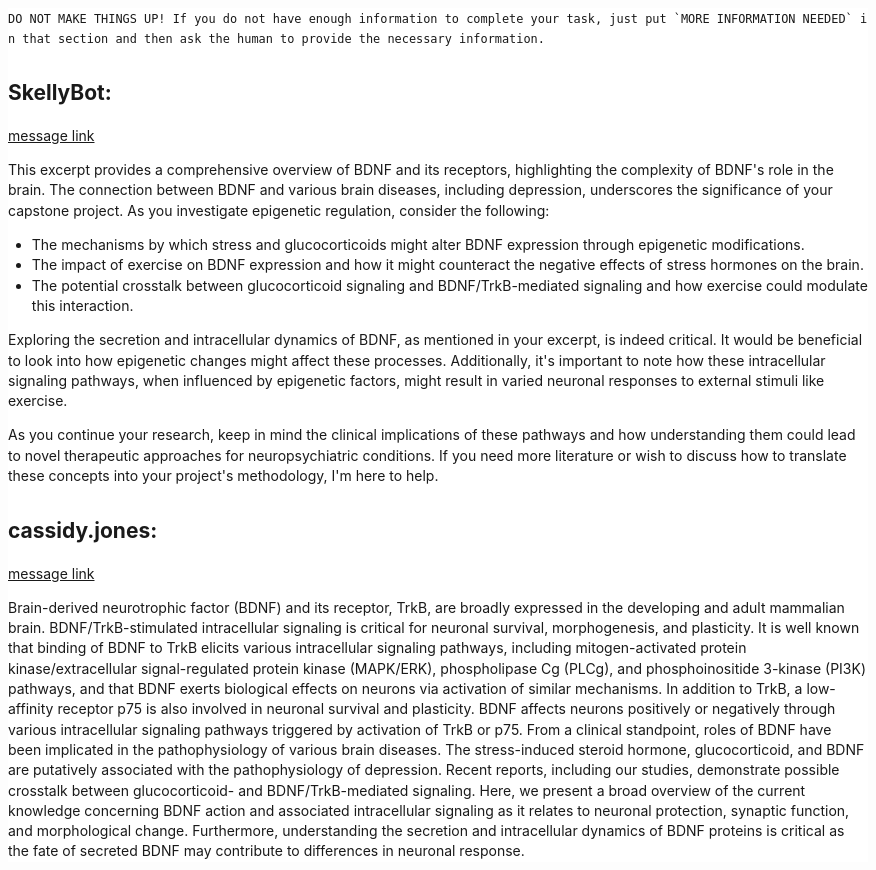  ```
DO NOT MAKE THINGS UP! If you do not have enough information to complete your task, just put `MORE INFORMATION NEEDED` in that section and then ask the human to provide the necessary information.
```

## **SkellyBot**:

 [message link](https://discord.com/channels/1194766712680222800/1219789827449425990/1219789902502297651) 

 This excerpt provides a comprehensive overview of BDNF and its receptors, highlighting the complexity of BDNF's role in the brain. The connection between BDNF and various brain diseases, including depression, underscores the significance of your capstone project. As you investigate epigenetic regulation, consider the following:

- The mechanisms by which stress and glucocorticoids might alter BDNF expression through epigenetic modifications.
- The impact of exercise on BDNF expression and how it might counteract the negative effects of stress hormones on the brain.
- The potential crosstalk between glucocorticoid signaling and BDNF/TrkB-mediated signaling and how exercise could modulate this interaction.

Exploring the secretion and intracellular dynamics of BDNF, as mentioned in your excerpt, is indeed critical. It would be beneficial to look into how epigenetic changes might affect these processes. Additionally, it's important to note how these intracellular signaling pathways, when influenced by epigenetic factors, might result in varied neuronal responses to external stimuli like exercise.

As you continue your research, keep in mind the clinical implications of these pathways and how understanding them could lead to novel therapeutic approaches for neuropsychiatric conditions. If you need more literature or wish to discuss how to translate these concepts into your project's methodology, I'm here to help.

## **cassidy.jones**:

 [message link](https://discord.com/channels/1194766712680222800/1219789827449425990/1219789900921176214) 

 Brain-derived neurotrophic factor (BDNF) and its receptor, TrkB, are broadly expressed in the developing and adult mammalian brain. BDNF/TrkB-stimulated intracellular signaling is critical for neuronal survival, morphogenesis, and plasticity. It is well known that binding of BDNF to TrkB elicits various intracellular signaling pathways, including mitogen-activated protein kinase/extracellular signal-regulated protein kinase (MAPK/ERK), phospholipase Cg (PLCg), and phosphoinositide 3-kinase (PI3K) pathways, and that BDNF exerts biological effects on neurons via activation of similar mechanisms. In addition to TrkB, a low-affinity receptor p75 is also involved in neuronal survival and plasticity. BDNF affects neurons positively or negatively through various intracellular signaling pathways triggered by activation of TrkB or p75. From a clinical standpoint, roles of BDNF have been implicated in the pathophysiology of various brain diseases. The stress-induced steroid hormone, glucocorticoid, and BDNF are putatively associated with the pathophysiology of depression. Recent reports, including our studies, demonstrate possible crosstalk between glucocorticoid- and BDNF/TrkB-mediated signaling. Here, we present a broad overview of the current knowledge concerning BDNF action and associated intracellular signaling as it relates to neuronal protection, synaptic function, and morphological change. Furthermore, understanding the secretion and intracellular dynamics of BDNF proteins is critical as the fate of secreted BDNF may contribute to differences in neuronal response.
